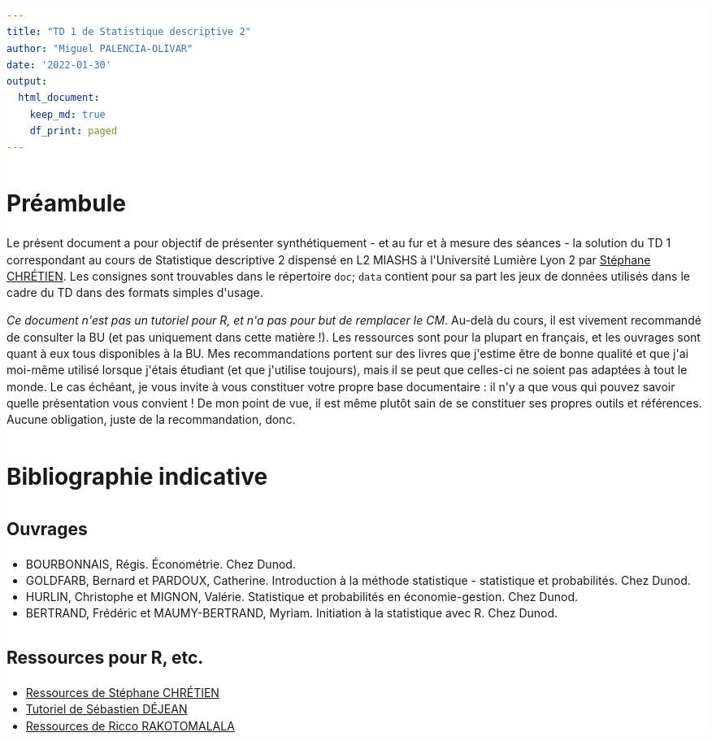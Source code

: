```yaml
---
title: "TD 1 de Statistique descriptive 2"
author: "Miguel PALENCIA-OLIVAR"
date: '2022-01-30'
output: 
  html_document:
    keep_md: true
    df_print: paged
---
```

# Préambule

Le présent document a pour objectif de présenter synthétiquement - et au fur et
à mesure des séances - la solution du TD 1 correspondant au cours de Statistique
descriptive 2 dispensé en L2 MIASHS à l'Université Lumière Lyon 2 par [Stéphane CHRÉTIEN](https://sites.google.com/site/stephanegchretien/enseignement/l2-miashs-statistiques-descriptives/l2-statistiques-descriptives-2-regression-et-classification). Les consignes sont trouvables dans le répertoire `doc`; `data` contient pour sa part les jeux de données utilisés dans le cadre du TD dans des formats simples d'usage.


*Ce document n'est pas un tutoriel pour R, et n'a pas pour but de remplacer le CM*.
Au-delà du cours, il est vivement recommandé de consulter la BU (et pas
uniquement dans cette matière !). Les ressources sont pour la plupart en français, et les ouvrages sont quant à eux tous disponibles à la BU. Mes recommandations portent sur des livres que j'estime être de bonne qualité et que j'ai moi-même utilisé lorsque j'étais étudiant (et
que j'utilise toujours), mais il se peut que celles-ci ne soient pas adaptées à
tout le monde. Le cas échéant, je vous invite à vous constituer votre propre
base documentaire : il n'y a que vous qui pouvez savoir quelle présentation vous
convient ! De mon point de vue, il est même plutôt sain de se constituer ses
propres outils et références. Aucune obligation, juste de la recommandation,
donc.

# Bibliographie indicative
## Ouvrages
- BOURBONNAIS, Régis. Économétrie. Chez Dunod.
- GOLDFARB, Bernard et PARDOUX, Catherine. Introduction à la méthode statistique - statistique et probabilités. Chez Dunod.
- HURLIN, Christophe et MIGNON, Valérie. Statistique et probabilités en économie-gestion. Chez Dunod.
- BERTRAND, Frédéric et MAUMY-BERTRAND, Myriam. Initiation à la statistique avec R. Chez Dunod.

## Ressources pour R, etc.
- [Ressources de Stéphane CHRÉTIEN](https://sites.google.com/site/stephanegchretien/enseignement/logiciel-r-pour-les-statistiques)
- [Tutoriel de Sébastien DÉJEAN](http://www.math.univ-toulouse.fr/~sdejean/PDF/semin-R_juin_2014.pdf)
- [Ressources de Ricco RAKOTOMALALA](https://eric.univ-lyon2.fr/~ricco/ricco.html)
